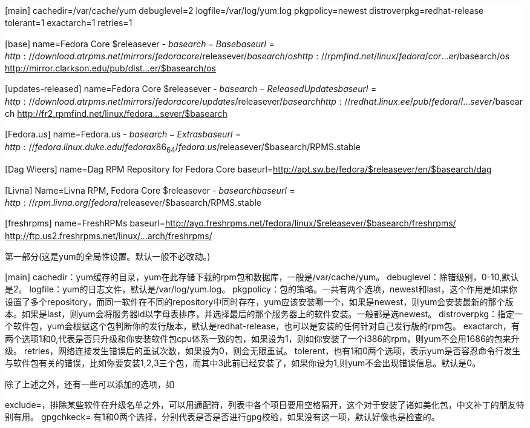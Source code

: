 [main] 
cachedir=/var/cache/yum 
debuglevel=2 
logfile=/var/log/yum.log 
pkgpolicy=newest 
distroverpkg=redhat-release 
tolerant=1 
exactarch=1 
retries=1 

[base] 
name=Fedora Core $releasever - $basearch - Base 
baseurl=http://download.atrpms.net/mirrors/fedoracore/$releasever/$basearch/os 
http://rpmfind.net/linux/fedora/cor...er/$basearch/os 
http://mirror.clarkson.edu/pub/dist...er/$basearch/os 

[updates-released] 
name=Fedora Core $releasever - $basearch - Released Updates 
baseurl=http://download.atrpms.net/mirrors/fedoracore/updates/$releasever/$basearch 
http://redhat.linux.ee/pub/fedora/l...sever/$basearch 
http://fr2.rpmfind.net/linux/fedora...sever/$basearch 

[Fedora.us] 
name=Fedora.us - $basearch - Extras 
baseurl=http://fedora.linux.duke.edu/fedorax86_64/fedora.us/$releasever/$basearch/RPMS.stable 

[Dag Wieers] 
name=Dag RPM Repository for Fedora Core 
baseurl=http://apt.sw.be/fedora/$releasever/en/$basearch/dag 

[Livna] 
Name=Livna RPM, Fedora Core $releasever - $basearch 
baseurl=http://rpm.livna.org/fedora/$releasever/$basearch/RPMS.stable 

[freshrpms] 
name=FreshRPMs 
baseurl=http://ayo.freshrpms.net/fedora/linux/$releasever/$basearch/freshrpms/ 
http://ftp.us2.freshrpms.net/linux/...arch/freshrpms/
 

第一部分(这是yum的全局性设置。默认一般不必改动。)

[main]
cachedir：yum缓存的目录，yum在此存储下载的rpm包和数据库，一般是/var/cache/yum。
debuglevel：除错级别，0-10,默认是2。
logfile：yum的日志文件，默认是/var/log/yum.log。
pkgpolicy：包的策略。一共有两个选项，newest和last，这个作用是如果你设置了多个repository，而同一软件在不同的repository中同时存在，yum应该安装哪一个，如果是newest，则yum会安装最新的那个版本。如果是last，则yum会将服务器id以字母表排序，并选择最后的那个服务器上的软件安装。一般都是选newest。
distroverpkg：指定一个软件包，yum会根据这个包判断你的发行版本，默认是redhat-release，也可以是安装的任何针对自己发行版的rpm包。
exactarch，有两个选项1和0,代表是否只升级和你安装软件包cpu体系一致的包，如果设为1，则如你安装了一个i386的rpm，则yum不会用1686的包来升级。
retries，网络连接发生错误后的重试次数，如果设为0，则会无限重试。
tolerent，也有1和0两个选项，表示yum是否容忍命令行发生与软件包有关的错误，比如你要安装1,2,3三个包，而其中3此前已经安装了，如果你设为1,则yum不会出现错误信息。默认是0。

除了上述之外，还有一些可以添加的选项，如

exclude=，排除某些软件在升级名单之外，可以用通配符，列表中各个项目要用空格隔开，这个对于安装了诸如美化包，中文补丁的朋友特别有用。
gpgchkeck= 有1和0两个选择，分别代表是否是否进行gpg校验，如果没有这一项，默认好像也是检查的。
